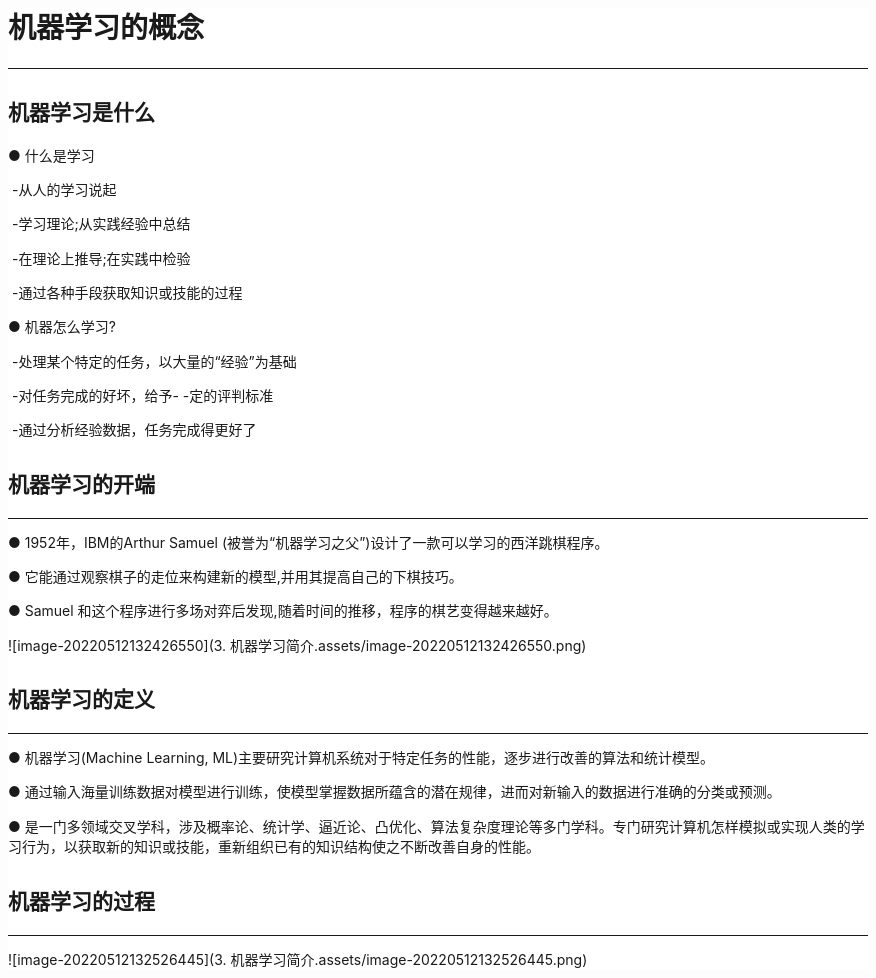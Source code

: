 # 机器学习的概念

---

## 机器学习是什么

●	什么是学习

​	-从人的学习说起

​	-学习理论;从实践经验中总结

​	-在理论上推导;在实践中检验

​	-通过各种手段获取知识或技能的过程

●	机器怎么学习?

​	-处理某个特定的任务，以大量的“经验”为基础

​	-对任务完成的好坏，给予- -定的评判标准

​	-通过分析经验数据，任务完成得更好了



## 机器学习的开端

---

●	1952年，IBM的Arthur Samuel (被誉为“机器学习之父”)设计了一款可以学习的西洋跳棋程序。

●	它能通过观察棋子的走位来构建新的模型,并用其提高自己的下棋技巧。

●	Samuel 和这个程序进行多场对弈后发现,随着时间的推移，程序的棋艺变得越来越好。

![image-20220512132426550](3. 机器学习简介.assets/image-20220512132426550.png)



## 机器学习的定义

---

●	机器学习(Machine Learning, ML)主要研究计算机系统对于特定任务的性能，逐步进行改善的算法和统计模型。

●	通过输入海量训练数据对模型进行训练，使模型掌握数据所蕴含的潜在规律，进而对新输入的数据进行准确的分类或预测。

●	是一门多领域交叉学科，涉及概率论、统计学、逼近论、凸优化、算法复杂度理论等多门学科。专门研究计算机怎样模拟或实现人类的学习行为，以获取新的知识或技能，重新组织已有的知识结构使之不断改善自身的性能。



## 机器学习的过程

---

![image-20220512132526445](3. 机器学习简介.assets/image-20220512132526445.png)
